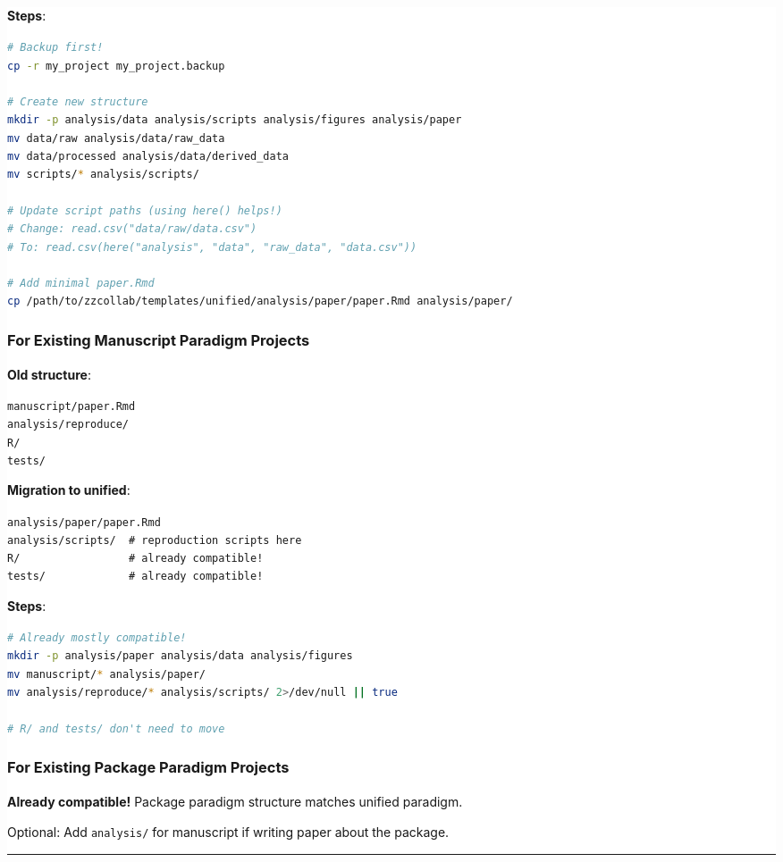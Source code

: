 **Steps**:
```bash
# Backup first!
cp -r my_project my_project.backup

# Create new structure
mkdir -p analysis/data analysis/scripts analysis/figures analysis/paper
mv data/raw analysis/data/raw_data
mv data/processed analysis/data/derived_data
mv scripts/* analysis/scripts/

# Update script paths (using here() helps!)
# Change: read.csv("data/raw/data.csv")
# To: read.csv(here("analysis", "data", "raw_data", "data.csv"))

# Add minimal paper.Rmd
cp /path/to/zzcollab/templates/unified/analysis/paper/paper.Rmd analysis/paper/
```

### For Existing Manuscript Paradigm Projects

**Old structure**:
```
manuscript/paper.Rmd
analysis/reproduce/
R/
tests/
```

**Migration to unified**:
```
analysis/paper/paper.Rmd
analysis/scripts/  # reproduction scripts here
R/                 # already compatible!
tests/             # already compatible!
```

**Steps**:
```bash
# Already mostly compatible!
mkdir -p analysis/paper analysis/data analysis/figures
mv manuscript/* analysis/paper/
mv analysis/reproduce/* analysis/scripts/ 2>/dev/null || true

# R/ and tests/ don't need to move
```

### For Existing Package Paradigm Projects

**Already compatible!** Package paradigm structure matches unified paradigm.

Optional: Add `analysis/` for manuscript if writing paper about the package.

---
